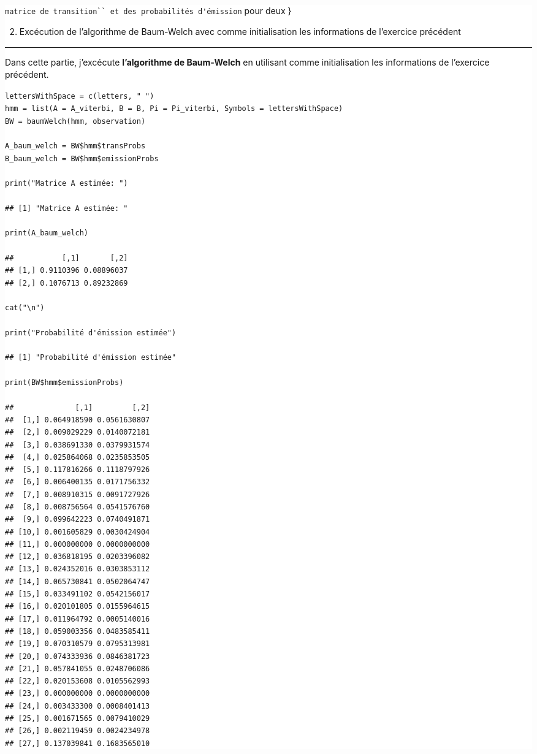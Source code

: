 ``` matrice de transition`` et des probabilités d'émission ``` pour deux
    }

2. Excécution de l’algorithme de Baum-Welch avec comme initialisation les informations de l’exercice précédent
--------------------------------------------------------------------------------------------------------------

Dans cette partie, j’excécute **l’algorithme de Baum-Welch** en
utilisant comme initialisation les informations de l’exercice précédent.

    lettersWithSpace = c(letters, " ")
    hmm = list(A = A_viterbi, B = B, Pi = Pi_viterbi, Symbols = lettersWithSpace)
    BW = baumWelch(hmm, observation)

    A_baum_welch = BW$hmm$transProbs
    B_baum_welch = BW$hmm$emissionProbs
      
    print("Matrice A estimée: ")

    ## [1] "Matrice A estimée: "

    print(A_baum_welch)

    ##           [,1]       [,2]
    ## [1,] 0.9110396 0.08896037
    ## [2,] 0.1076713 0.89232869

    cat("\n")

    print("Probabilité d'émission estimée")

    ## [1] "Probabilité d'émission estimée"

    print(BW$hmm$emissionProbs)

    ##              [,1]         [,2]
    ##  [1,] 0.064918590 0.0561630807
    ##  [2,] 0.009029229 0.0140072181
    ##  [3,] 0.038691330 0.0379931574
    ##  [4,] 0.025864068 0.0235853505
    ##  [5,] 0.117816266 0.1118797926
    ##  [6,] 0.006400135 0.0171756332
    ##  [7,] 0.008910315 0.0091727926
    ##  [8,] 0.008756564 0.0541576760
    ##  [9,] 0.099642223 0.0740491871
    ## [10,] 0.001605829 0.0030424904
    ## [11,] 0.000000000 0.0000000000
    ## [12,] 0.036818195 0.0203396082
    ## [13,] 0.024352016 0.0303853112
    ## [14,] 0.065730841 0.0502064747
    ## [15,] 0.033491102 0.0542156017
    ## [16,] 0.020101805 0.0155964615
    ## [17,] 0.011964792 0.0005140016
    ## [18,] 0.059003356 0.0483585411
    ## [19,] 0.070310579 0.0795313981
    ## [20,] 0.074333936 0.0846381723
    ## [21,] 0.057841055 0.0248706086
    ## [22,] 0.020153608 0.0105562993
    ## [23,] 0.000000000 0.0000000000
    ## [24,] 0.003433300 0.0008401413
    ## [25,] 0.001671565 0.0079410029
    ## [26,] 0.002119459 0.0024234978
    ## [27,] 0.137039841 0.1683565010
```